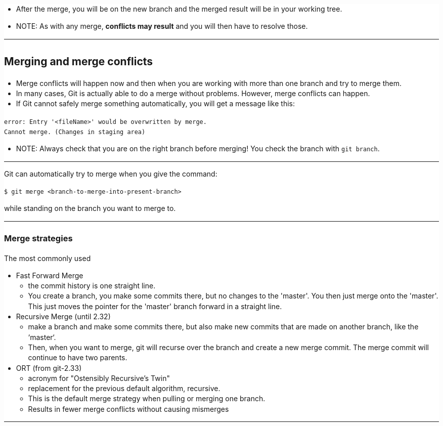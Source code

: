 - After the merge, you will be on the new  branch and the merged result will be in your working tree. 
 
- NOTE: As with any merge, **conflicts may result** and you will then have to resolve those. 


---

## Merging and merge conflicts



- Merge conflicts will happen now and then when you are working with more than one branch and try to merge them. 
- In many cases, Git is actually able to do a merge without problems. However, merge conflicts can happen. 
- If Git cannot safely merge something automatically, you will get a message like this: 
```shell
error: Entry '<fileName>' would be overwritten by merge. 
Cannot merge. (Changes in staging area)
```

- NOTE: Always check that you are on the right branch before merging! You check the branch with `git branch`.


---



Git can automatically try to merge when you give the command: 

```shell
$ git merge <branch-to-merge-into-present-branch>
```

while standing on the branch you want to merge to. 

---

### Merge strategies


The most commonly used 

* Fast Forward Merge 
  * the commit history is one straight line. 
  * You create a branch, you make some commits there, but no changes to the 'master'. You then just merge onto the 'master'. This just moves the pointer for the 'master' branch forward in a straight line. 
* Recursive Merge (until 2.32)
  * make a branch and make some commits there, but also make new commits that are made on another branch, like the ‘master‘. 
  * Then, when you want to merge, git will recurse over the branch and create a new merge commit. The merge commit will continue to have two parents. 
* ORT (from git-2.33)
  * acronym for "Ostensibly Recursive’s Twin"
  * replacement for the previous default algorithm, recursive.
  * This is the default merge strategy when pulling or merging one branch. 
  * Results in fewer merge conflicts without causing mismerges 

---